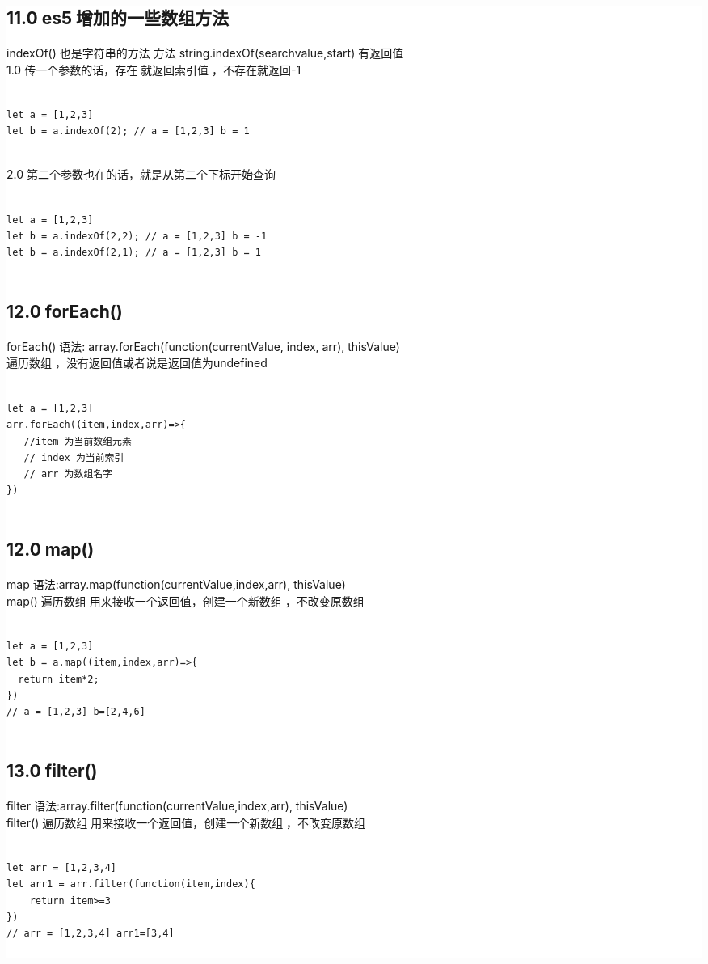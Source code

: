 ## 11.0  es5 增加的一些数组方法
indexOf() 也是字符串的方法 方法 string.indexOf(searchvalue,start) 有返回值<br/>
1.0 传一个参数的话，存在 就返回索引值 ，不存在就返回-1
<pre><code class="javascript">
let a = [1,2,3]
let b = a.indexOf(2); // a = [1,2,3] b = 1
</code>
</pre>
2.0  第二个参数也在的话，就是从第二个下标开始查询
<pre><code class="javascript">
let a = [1,2,3]
let b = a.indexOf(2,2); // a = [1,2,3] b = -1
let b = a.indexOf(2,1); // a = [1,2,3] b = 1
</code>
</pre>


## 12.0 forEach()
forEach() 语法: array.forEach(function(currentValue, index, arr), thisValue) <br/>
遍历数组 ，没有返回值或者说是返回值为undefined <br/>
<pre><code class="javascript">
let a = [1,2,3]
arr.forEach((item,index,arr)=>{
   //item 为当前数组元素
   // index 为当前索引
   // arr 为数组名字
})
</code>
</pre>


## 12.0 map()
map 语法:array.map(function(currentValue,index,arr), thisValue) <br/>
map()  遍历数组 用来接收一个返回值，创建一个新数组 ，不改变原数组
<pre><code class="javascript">
let a = [1,2,3]
let b = a.map((item,index,arr)=>{
  return item*2;
})
// a = [1,2,3] b=[2,4,6]
</code>
</pre>


## 13.0 filter()
filter 语法:array.filter(function(currentValue,index,arr), thisValue) <br/>
filter()  遍历数组 用来接收一个返回值，创建一个新数组 ，不改变原数组
<pre><code class="javascript">
let arr = [1,2,3,4]
let arr1 = arr.filter(function(item,index){
	return item>=3
})
// arr = [1,2,3,4] arr1=[3,4]
</code>
</pre>
